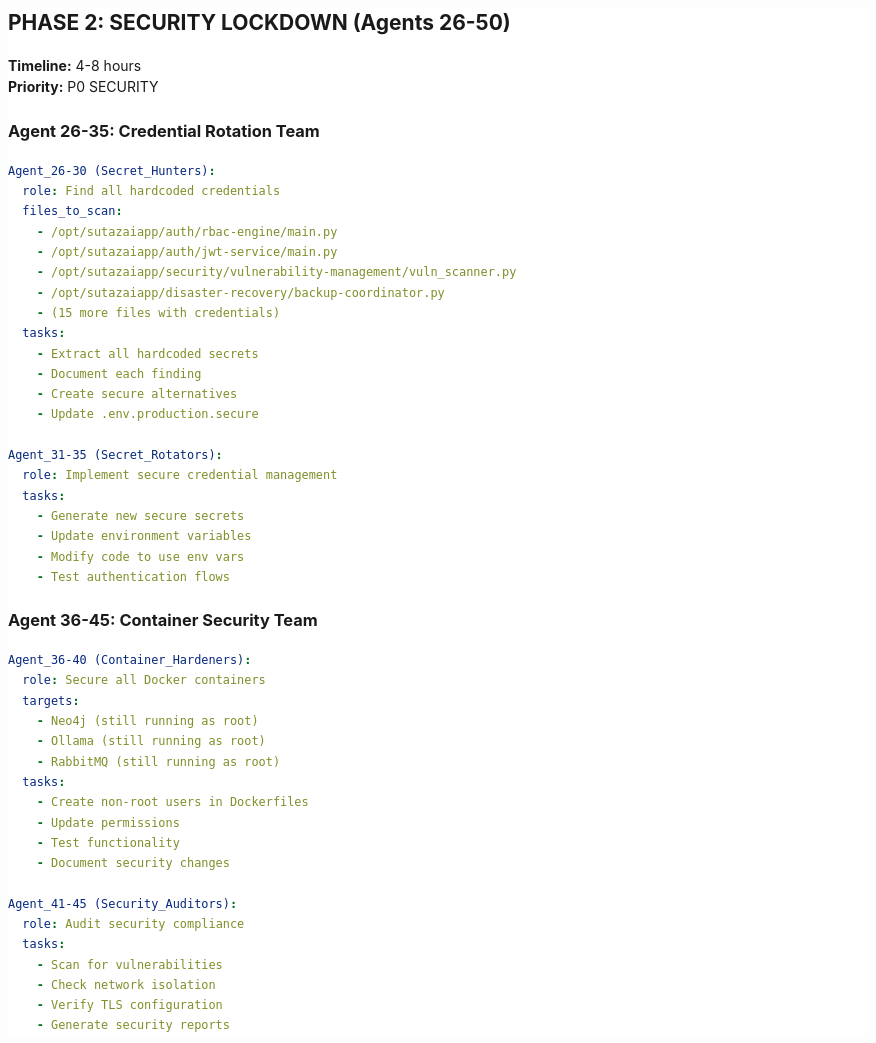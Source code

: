 ## PHASE 2: SECURITY LOCKDOWN (Agents 26-50)
**Timeline:** 4-8 hours  
**Priority:** P0 SECURITY

### Agent 26-35: Credential Rotation Team
```yaml
Agent_26-30 (Secret_Hunters):
  role: Find all hardcoded credentials
  files_to_scan:
    - /opt/sutazaiapp/auth/rbac-engine/main.py
    - /opt/sutazaiapp/auth/jwt-service/main.py
    - /opt/sutazaiapp/security/vulnerability-management/vuln_scanner.py
    - /opt/sutazaiapp/disaster-recovery/backup-coordinator.py
    - (15 more files with credentials)
  tasks:
    - Extract all hardcoded secrets
    - Document each finding
    - Create secure alternatives
    - Update .env.production.secure

Agent_31-35 (Secret_Rotators):
  role: Implement secure credential management
  tasks:
    - Generate new secure secrets
    - Update environment variables
    - Modify code to use env vars
    - Test authentication flows
```

### Agent 36-45: Container Security Team
```yaml
Agent_36-40 (Container_Hardeners):
  role: Secure all Docker containers
  targets:
    - Neo4j (still running as root)
    - Ollama (still running as root)
    - RabbitMQ (still running as root)
  tasks:
    - Create non-root users in Dockerfiles
    - Update permissions
    - Test functionality
    - Document security changes

Agent_41-45 (Security_Auditors):
  role: Audit security compliance
  tasks:
    - Scan for vulnerabilities
    - Check network isolation
    - Verify TLS configuration
    - Generate security reports
```
